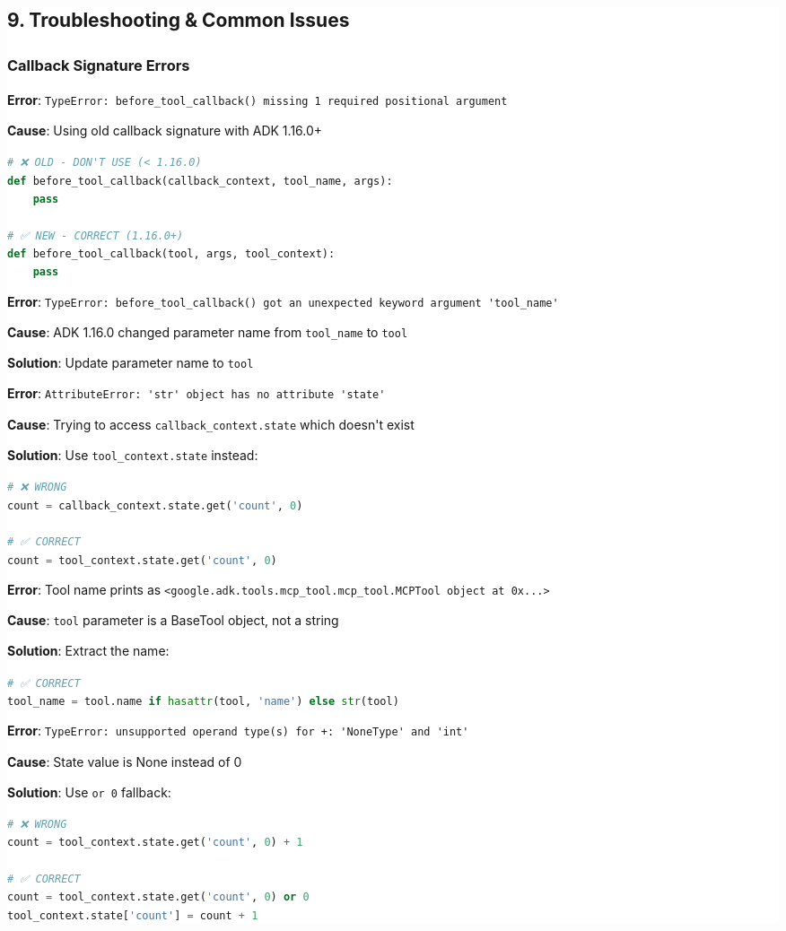 ## 9. Troubleshooting & Common Issues

### Callback Signature Errors

**Error**: `TypeError: before_tool_callback() missing 1 required positional argument`

**Cause**: Using old callback signature with ADK 1.16.0+

```python
# ❌ OLD - DON'T USE (< 1.16.0)
def before_tool_callback(callback_context, tool_name, args):
    pass

# ✅ NEW - CORRECT (1.16.0+)
def before_tool_callback(tool, args, tool_context):
    pass
```

**Error**: `TypeError: before_tool_callback() got an unexpected keyword argument 'tool_name'`

**Cause**: ADK 1.16.0 changed parameter name from `tool_name` to `tool`

**Solution**: Update parameter name to `tool`

**Error**: `AttributeError: 'str' object has no attribute 'state'`

**Cause**: Trying to access `callback_context.state` which doesn't exist

**Solution**: Use `tool_context.state` instead:

```python
# ❌ WRONG
count = callback_context.state.get('count', 0)

# ✅ CORRECT
count = tool_context.state.get('count', 0)
```

**Error**: Tool name prints as `<google.adk.tools.mcp_tool.mcp_tool.MCPTool object at 0x...>`

**Cause**: `tool` parameter is a BaseTool object, not a string

**Solution**: Extract the name:

```python
# ✅ CORRECT
tool_name = tool.name if hasattr(tool, 'name') else str(tool)
```

**Error**: `TypeError: unsupported operand type(s) for +: 'NoneType' and 'int'`

**Cause**: State value is None instead of 0

**Solution**: Use `or 0` fallback:

```python
# ❌ WRONG
count = tool_context.state.get('count', 0) + 1

# ✅ CORRECT
count = tool_context.state.get('count', 0) or 0
tool_context.state['count'] = count + 1
```
